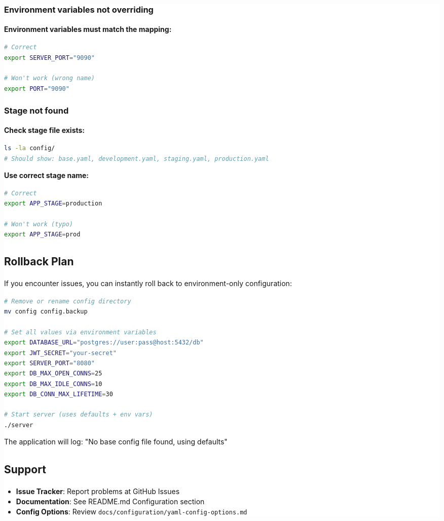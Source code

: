 ### Environment variables not overriding

**Environment variables must match the mapping:**
```bash
# Correct
export SERVER_PORT="9090"

# Won't work (wrong name)
export PORT="9090"
```

### Stage not found

**Check stage file exists:**
```bash
ls -la config/
# Should show: base.yaml, development.yaml, staging.yaml, production.yaml
```

**Use correct stage name:**
```bash
# Correct
export APP_STAGE=production

# Won't work (typo)
export APP_STAGE=prod
```

## Rollback Plan

If you encounter issues, you can instantly roll back to environment-only configuration:

```bash
# Remove or rename config directory
mv config config.backup

# Set all values via environment variables
export DATABASE_URL="postgres://user:pass@host:5432/db"
export JWT_SECRET="your-secret"
export SERVER_PORT="8080"
export DB_MAX_OPEN_CONNS=25
export DB_MAX_IDLE_CONNS=10
export DB_CONN_MAX_LIFETIME=30

# Start server (uses defaults + env vars)
./server
```

The application will log: "No base config file found, using defaults"

## Support

- **Issue Tracker**: Report problems at GitHub Issues
- **Documentation**: See README.md Configuration section
- **Config Options**: Review `docs/configuration/yaml-config-options.md`
